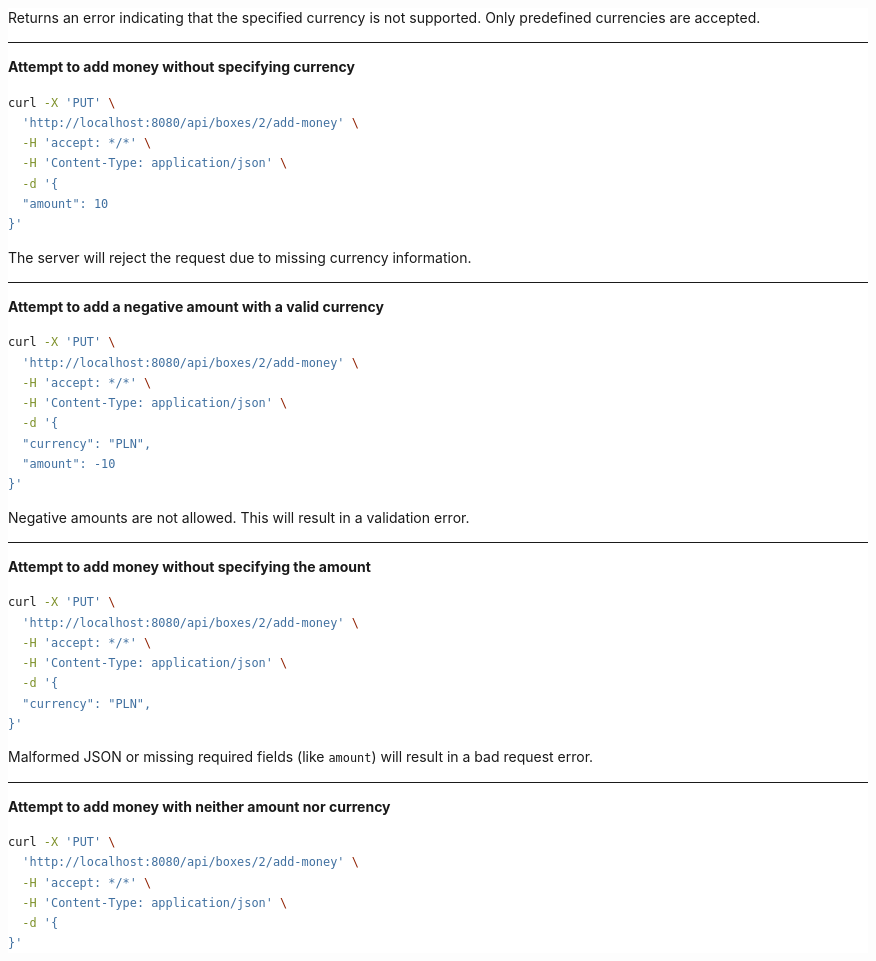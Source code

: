 Returns an error indicating that the specified currency is not supported.
Only predefined currencies are accepted.

---

**Attempt to add money without specifying currency**

```bash
curl -X 'PUT' \
  'http://localhost:8080/api/boxes/2/add-money' \
  -H 'accept: */*' \
  -H 'Content-Type: application/json' \
  -d '{
  "amount": 10
}'
```

The server will reject the request due to missing currency information.

---

**Attempt to add a negative amount with a valid currency**

```bash
curl -X 'PUT' \
  'http://localhost:8080/api/boxes/2/add-money' \
  -H 'accept: */*' \
  -H 'Content-Type: application/json' \
  -d '{
  "currency": "PLN",
  "amount": -10
}'
```

Negative amounts are not allowed. This will result in a validation error.

---

**Attempt to add money without specifying the amount**

```bash
curl -X 'PUT' \
  'http://localhost:8080/api/boxes/2/add-money' \
  -H 'accept: */*' \
  -H 'Content-Type: application/json' \
  -d '{
  "currency": "PLN",
}'
```

Malformed JSON or missing required fields (like `amount`) will result in a bad request error.

---

**Attempt to add money with neither amount nor currency**

```bash
curl -X 'PUT' \
  'http://localhost:8080/api/boxes/2/add-money' \
  -H 'accept: */*' \
  -H 'Content-Type: application/json' \
  -d '{
}'
```
